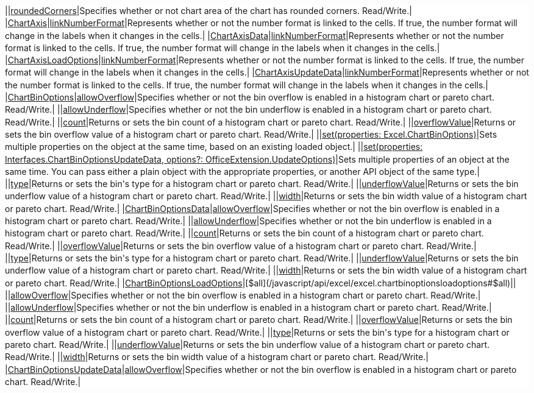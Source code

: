 ||[roundedCorners](/javascript/api/excel/excel.chartareaformatupdatedata#roundedcorners)|Specifies whether or not chart area of the chart has rounded corners. Read/Write.|
|[ChartAxis](/javascript/api/excel/excel.chartaxis)|[linkNumberFormat](/javascript/api/excel/excel.chartaxis#linknumberformat)|Represents whether or not the number format is linked to the cells. If true, the number format will change in the labels when it changes in the cells.|
|[ChartAxisData](/javascript/api/excel/excel.chartaxisdata)|[linkNumberFormat](/javascript/api/excel/excel.chartaxisdata#linknumberformat)|Represents whether or not the number format is linked to the cells. If true, the number format will change in the labels when it changes in the cells.|
|[ChartAxisLoadOptions](/javascript/api/excel/excel.chartaxisloadoptions)|[linkNumberFormat](/javascript/api/excel/excel.chartaxisloadoptions#linknumberformat)|Represents whether or not the number format is linked to the cells. If true, the number format will change in the labels when it changes in the cells.|
|[ChartAxisUpdateData](/javascript/api/excel/excel.chartaxisupdatedata)|[linkNumberFormat](/javascript/api/excel/excel.chartaxisupdatedata#linknumberformat)|Represents whether or not the number format is linked to the cells. If true, the number format will change in the labels when it changes in the cells.|
|[ChartBinOptions](/javascript/api/excel/excel.chartbinoptions)|[allowOverflow](/javascript/api/excel/excel.chartbinoptions#allowoverflow)|Specifies whether or not the bin overflow is enabled in a histogram chart or pareto chart. Read/Write.|
||[allowUnderflow](/javascript/api/excel/excel.chartbinoptions#allowunderflow)|Specifies whether or not the bin underflow is enabled in a histogram chart or pareto chart. Read/Write.|
||[count](/javascript/api/excel/excel.chartbinoptions#count)|Returns or sets the bin count of a histogram chart or pareto chart. Read/Write.|
||[overflowValue](/javascript/api/excel/excel.chartbinoptions#overflowvalue)|Returns or sets the bin overflow value of a histogram chart or pareto chart. Read/Write.|
||[set(properties: Excel.ChartBinOptions)](/javascript/api/excel/excel.chartbinoptions#set-properties-)|Sets multiple properties on the object at the same time, based on an existing loaded object.|
||[set(properties: Interfaces.ChartBinOptionsUpdateData, options?: OfficeExtension.UpdateOptions)](/javascript/api/excel/excel.chartbinoptions#set-properties--options-)|Sets multiple properties of an object at the same time. You can pass either a plain object with the appropriate properties, or another API object of the same type.|
||[type](/javascript/api/excel/excel.chartbinoptions#type)|Returns or sets the bin's type for a histogram chart or pareto chart. Read/Write.|
||[underflowValue](/javascript/api/excel/excel.chartbinoptions#underflowvalue)|Returns or sets the bin underflow value of a histogram chart or pareto chart. Read/Write.|
||[width](/javascript/api/excel/excel.chartbinoptions#width)|Returns or sets the bin width value of a histogram chart or pareto chart. Read/Write.|
|[ChartBinOptionsData](/javascript/api/excel/excel.chartbinoptionsdata)|[allowOverflow](/javascript/api/excel/excel.chartbinoptionsdata#allowoverflow)|Specifies whether or not the bin overflow is enabled in a histogram chart or pareto chart. Read/Write.|
||[allowUnderflow](/javascript/api/excel/excel.chartbinoptionsdata#allowunderflow)|Specifies whether or not the bin underflow is enabled in a histogram chart or pareto chart. Read/Write.|
||[count](/javascript/api/excel/excel.chartbinoptionsdata#count)|Returns or sets the bin count of a histogram chart or pareto chart. Read/Write.|
||[overflowValue](/javascript/api/excel/excel.chartbinoptionsdata#overflowvalue)|Returns or sets the bin overflow value of a histogram chart or pareto chart. Read/Write.|
||[type](/javascript/api/excel/excel.chartbinoptionsdata#type)|Returns or sets the bin's type for a histogram chart or pareto chart. Read/Write.|
||[underflowValue](/javascript/api/excel/excel.chartbinoptionsdata#underflowvalue)|Returns or sets the bin underflow value of a histogram chart or pareto chart. Read/Write.|
||[width](/javascript/api/excel/excel.chartbinoptionsdata#width)|Returns or sets the bin width value of a histogram chart or pareto chart. Read/Write.|
|[ChartBinOptionsLoadOptions](/javascript/api/excel/excel.chartbinoptionsloadoptions)|[$all](/javascript/api/excel/excel.chartbinoptionsloadoptions#$all)||
||[allowOverflow](/javascript/api/excel/excel.chartbinoptionsloadoptions#allowoverflow)|Specifies whether or not the bin overflow is enabled in a histogram chart or pareto chart. Read/Write.|
||[allowUnderflow](/javascript/api/excel/excel.chartbinoptionsloadoptions#allowunderflow)|Specifies whether or not the bin underflow is enabled in a histogram chart or pareto chart. Read/Write.|
||[count](/javascript/api/excel/excel.chartbinoptionsloadoptions#count)|Returns or sets the bin count of a histogram chart or pareto chart. Read/Write.|
||[overflowValue](/javascript/api/excel/excel.chartbinoptionsloadoptions#overflowvalue)|Returns or sets the bin overflow value of a histogram chart or pareto chart. Read/Write.|
||[type](/javascript/api/excel/excel.chartbinoptionsloadoptions#type)|Returns or sets the bin's type for a histogram chart or pareto chart. Read/Write.|
||[underflowValue](/javascript/api/excel/excel.chartbinoptionsloadoptions#underflowvalue)|Returns or sets the bin underflow value of a histogram chart or pareto chart. Read/Write.|
||[width](/javascript/api/excel/excel.chartbinoptionsloadoptions#width)|Returns or sets the bin width value of a histogram chart or pareto chart. Read/Write.|
|[ChartBinOptionsUpdateData](/javascript/api/excel/excel.chartbinoptionsupdatedata)|[allowOverflow](/javascript/api/excel/excel.chartbinoptionsupdatedata#allowoverflow)|Specifies whether or not the bin overflow is enabled in a histogram chart or pareto chart. Read/Write.|